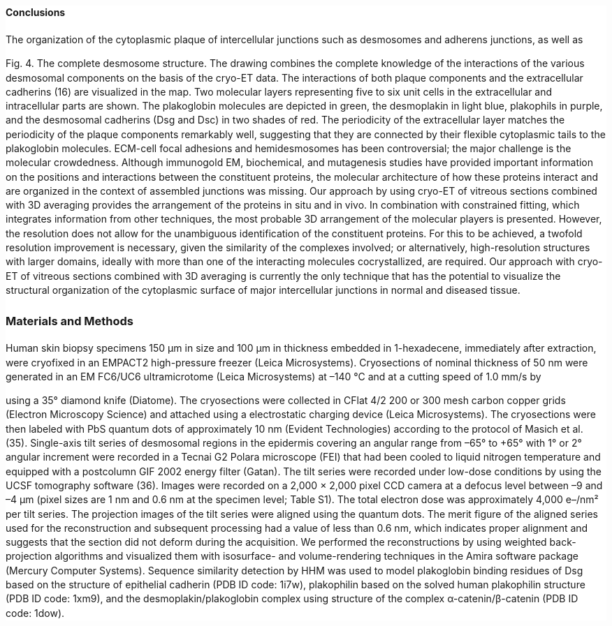 #### Conclusions

The organization of the cytoplasmic plaque of intercellular junctions such as desmosomes and adherens junctions, as well as

Fig. 4. The complete desmosome structure. The drawing combines the complete knowledge of the interactions of the various desmosomal components on the basis of the cryo-ET data. The interactions of both plaque components and the extracellular cadherins (16) are visualized in the map. Two molecular layers representing five to six unit cells in the extracellular and intracellular parts are shown. The plakoglobin molecules are depicted in green, the desmoplakin in light blue, plakophils in purple, and the desmosomal cadherins (Dsg and Dsc) in two shades of red. The periodicity of the extracellular layer matches the periodicity of the plaque components remarkably well, suggesting that they are connected by their flexible cytoplasmic tails to the plakoglobin molecules.
ECM-cell focal adhesions and hemidesmosomes has been controversial; the major challenge is the molecular crowdedness. Although immunogold EM, biochemical, and mutagenesis studies have provided important information on the positions and interactions between the constituent proteins, the molecular architecture of how these proteins interact and are organized in the context of assembled junctions was missing. Our approach by using cryo-ET of vitreous sections combined with 3D averaging provides the arrangement of the proteins in situ and in vivo. In combination with constrained fitting, which integrates information from other techniques, the most probable 3D arrangement of the molecular players is presented. However, the resolution does not allow for the unambiguous identification of the constituent proteins. For this to be achieved, a twofold resolution improvement is necessary, given the similarity of the complexes involved; or alternatively, high-resolution structures with larger domains, ideally with more than one of the interacting molecules cocrystallized, are required. Our approach with cryo-ET of vitreous sections combined with 3D averaging is currently the only technique that has the potential to visualize the structural organization of the cytoplasmic surface of major intercellular junctions in normal and diseased tissue.

### Materials and Methods

Human skin biopsy specimens 150 μm in size and 100 μm in thickness embedded in 1-hexadecene, immediately after extraction, were cryofixed in an EMPACT2 high-pressure freezer (Leica Microsystems). Cryosections of nominal thickness of 50 nm were generated in an EM FC6/UC6 ultramicrotome (Leica Microsystems) at –140 °C and at a cutting speed of 1.0 mm/s by

using a 35° diamond knife (Diatome). The cryosections were collected in CFlat 4/2 200 or 300 mesh carbon copper grids (Electron Microscopy Science) and attached using a electrostatic charging device (Leica Microsystems). The cryosections were then labeled with PbS quantum dots of approximately 10 nm (Evident Technologies) according to the protocol of Masich et al. (35). Single-axis tilt series of desmosomal regions in the epidermis covering an angular range from –65° to +65° with 1° or 2° angular increment were recorded in a Tecnai G2 Polara microscope (FEI) that had been cooled to liquid nitrogen temperature and equipped with a postcolumn GIF 2002 energy filter (Gatan). The tilt series were recorded under low-dose conditions by using the UCSF tomography software (36). Images were recorded on a 2,000 × 2,000 pixel CCD camera at a defocus level between –9 and –4 μm (pixel sizes are 1 nm and 0.6 nm at the specimen level; Table S1). The total electron dose was approximately 4,000 e–/nm² per tilt series. The projection images of the tilt series were aligned using the quantum dots. The merit figure of the aligned series used for the reconstruction and subsequent processing had a value of less than 0.6 nm, which indicates proper alignment and suggests that the section did not deform during the acquisition. We performed the reconstructions by using weighted back-projection algorithms and visualized them with isosurface- and volume-rendering techniques in the Amira software package (Mercury Computer Systems). Sequence similarity detection by HHM was used to model plakoglobin binding residues of Dsg based on the structure of epithelial cadherin (PDB ID code: 1i7w), plakophilin based on the solved human plakophilin structure (PDB ID code: 1xm9), and the desmoplakin/plakoglobin complex using structure of the complex α-catenin/β-catenin (PDB ID code: 1dow).
